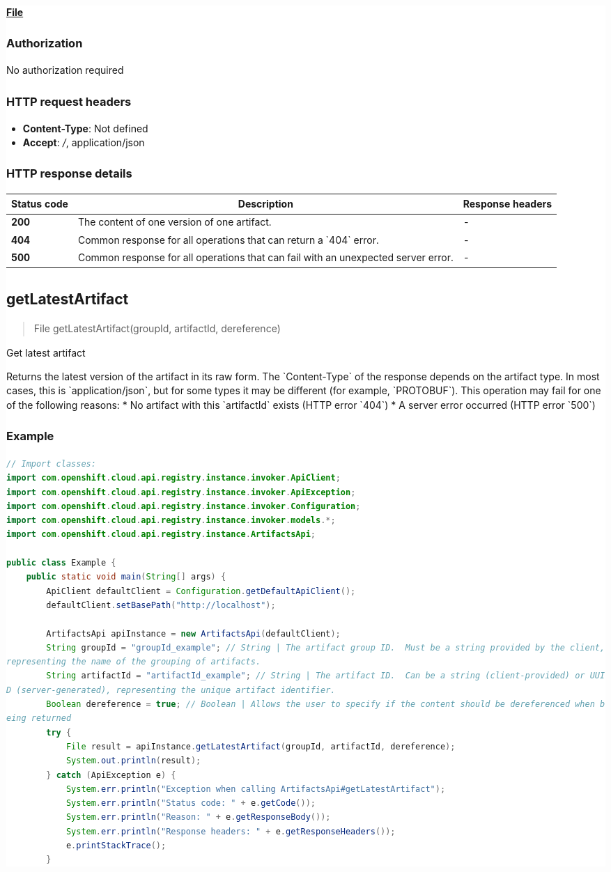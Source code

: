 [**File**](File.md)

### Authorization

No authorization required

### HTTP request headers

- **Content-Type**: Not defined
- **Accept**: */*, application/json


### HTTP response details
| Status code | Description | Response headers |
|-------------|-------------|------------------|
| **200** | The content of one version of one artifact. |  -  |
| **404** | Common response for all operations that can return a &#x60;404&#x60; error. |  -  |
| **500** | Common response for all operations that can fail with an unexpected server error. |  -  |


## getLatestArtifact

> File getLatestArtifact(groupId, artifactId, dereference)

Get latest artifact

Returns the latest version of the artifact in its raw form.  The &#x60;Content-Type&#x60; of the response depends on the artifact type.  In most cases, this is &#x60;application/json&#x60;, but  for some types it may be different (for example, &#x60;PROTOBUF&#x60;).  This operation may fail for one of the following reasons:  * No artifact with this &#x60;artifactId&#x60; exists (HTTP error &#x60;404&#x60;) * A server error occurred (HTTP error &#x60;500&#x60;) 

### Example

```java
// Import classes:
import com.openshift.cloud.api.registry.instance.invoker.ApiClient;
import com.openshift.cloud.api.registry.instance.invoker.ApiException;
import com.openshift.cloud.api.registry.instance.invoker.Configuration;
import com.openshift.cloud.api.registry.instance.invoker.models.*;
import com.openshift.cloud.api.registry.instance.ArtifactsApi;

public class Example {
    public static void main(String[] args) {
        ApiClient defaultClient = Configuration.getDefaultApiClient();
        defaultClient.setBasePath("http://localhost");

        ArtifactsApi apiInstance = new ArtifactsApi(defaultClient);
        String groupId = "groupId_example"; // String | The artifact group ID.  Must be a string provided by the client, representing the name of the grouping of artifacts.
        String artifactId = "artifactId_example"; // String | The artifact ID.  Can be a string (client-provided) or UUID (server-generated), representing the unique artifact identifier.
        Boolean dereference = true; // Boolean | Allows the user to specify if the content should be dereferenced when being returned
        try {
            File result = apiInstance.getLatestArtifact(groupId, artifactId, dereference);
            System.out.println(result);
        } catch (ApiException e) {
            System.err.println("Exception when calling ArtifactsApi#getLatestArtifact");
            System.err.println("Status code: " + e.getCode());
            System.err.println("Reason: " + e.getResponseBody());
            System.err.println("Response headers: " + e.getResponseHeaders());
            e.printStackTrace();
        }
```